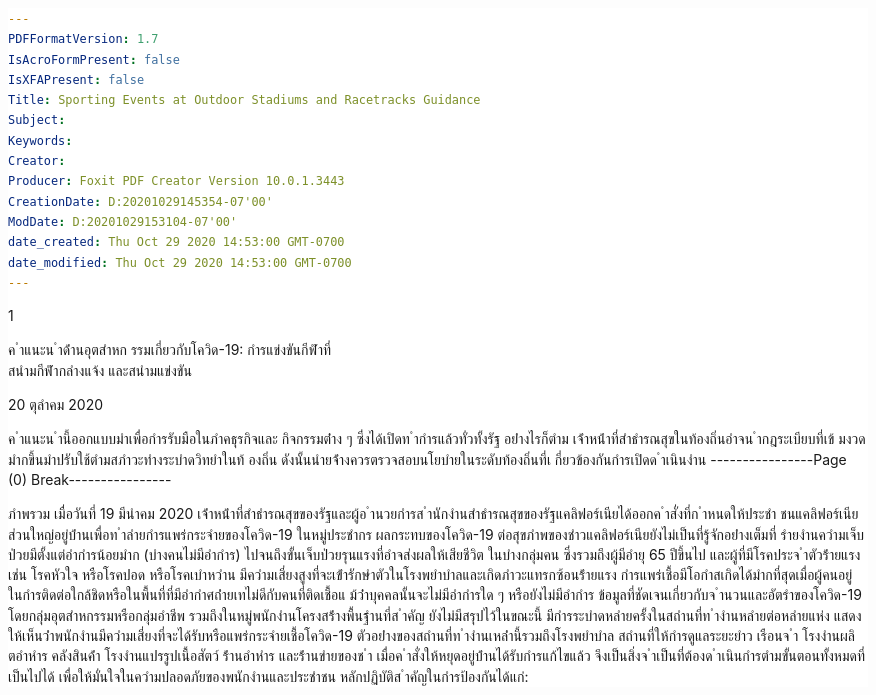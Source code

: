 ```yaml
---
PDFFormatVersion: 1.7
IsAcroFormPresent: false
IsXFAPresent: false
Title: Sporting Events at Outdoor Stadiums and Racetracks Guidance
Subject: 
Keywords: 
Creator: 
Producer: Foxit PDF Creator Version 10.0.1.3443
CreationDate: D:20201029145354-07'00'
ModDate: D:20201029153104-07'00'
date_created: Thu Oct 29 2020 14:53:00 GMT-0700
date_modified: Thu Oct 29 2020 14:53:00 GMT-0700
---
```

1 
  
 
 
 
 
 
ค ําแนะน ําด้ํานอุตสําหก
รรมเกี่ยวกับโควิด-19: 
กํารแข่งขันกีฬําที่  
สนํามกีฬํากลํางแจ้ง 
และสนํามแข่งขัน 
 
 
 
20 ตุลําคม 2020 
 
ค ําแนะน ํานี้ออกแบบมําเพื่อกํารรับมือในภําคธุรกิจและ
กิจกรรมต่ําง ๆ ซึ่งได้เปิดท ํากํารแล้วทั่วทั้งรัฐ 
อย่ํางไรก็ตําม 
เจ้ําหน้ําที่สําธํารณสุขในท้องถิ่นอําจน ํากฎระเบียบที่เข้
มงวดมํากขึ้นมําปรับใช้ตํามสภําวะทํางระบําดวิทยําในท้
องถิ่น 
ดังนั้นนํายจ้ํางควรตรวจสอบนโยบํายในระดับท้องถิ่นที่เ
กี่ยวข้องกันกํารเปิดด ําเนินงําน 
----------------Page (0) Break----------------
 
ภําพรวม 
เมื่อวันที่ 19 มีนําคม 2020 
เจ้ําหน้ําที่สําธํารณสุขของรัฐและผู้อ ํานวยกํารส ํานักงํานสําธํารณสุขของรัฐแคลิฟอร์เนียได้ออกค ําสั่งที่ก ําหนดให้ประชํา
ชนแคลิฟอร์เนียส่วนใหญ่อยู่บ้ํานเพื่อท ําลํายกํารแพร่กระจํายของโควิด-19 ในหมู่ประชํากร 
ผลกระทบของโควิด-19 ต่อสุขภําพของชําวแคลิฟอร์เนียยังไม่เป็นที่รู้จักอย่ํางเต็มที่ 
รํายงํานควํามเจ็บป่วยมีตั้งแต่อํากํารน้อยมําก (บํางคนไม่มีอํากําร) ไปจนถึงขั้นเจ็บป่วยรุนแรงที่อําจส่งผลให้เสียชีวิต 
ในบํางกลุ่มคน ซึ่งรวมถึงผู้มีอํายุ 65 ปีขึ้นไป และผู้ที่มีโรคประจ ําตัวร้ํายแรง เช่น โรคหัวใจ หรือโรคปอด 
หรือโรคเบําหวําน มีควํามเสี่ยงสูงที่จะเข้ํารักษําตัวในโรงพยําบําลและเกิดภําวะแทรกซ้อนร้ํายแรง 
กํารแพร่เชื้อมีโอกําสเกิดได้มํากที่สุดเมื่อผู้คนอยู่ในกํารติดต่อใกล้ชิดหรือในพื้นที่ที่มีอํากําศถ่ํายเทไม่ดีกับคนที่ติดเชื้อแ
ม้ว่ําบุคคลนั้นจะไม่มีอํากํารใด ๆ หรือยังไม่มีอํากําร 
ข้อมูลที่ชัดเจนเกี่ยวกับจ ํานวนและอัตรําของโควิด-19 โดยกลุ่มอุตสําหกรรมหรือกลุ่มอําชีพ 
รวมถึงในหมู่พนักงํานโครงสร้ํางพื้นฐํานที่ส ําคัญ ยังไม่มีสรุปไว้ในขณะนี้ 
มีกํารระบําดหลํายครั้งในสถํานที่ท ํางํานหลํายต่อหลํายแห่ง 
แสดงให้เห็นว่ําพนักงํานมีควํามเสี่ยงที่จะได้รับหรือแพร่กระจํายเชื้อโควิด-19 
ตัวอย่ํางของสถํานที่ท ํางํานเหล่ํานี้รวมถึงโรงพยําบําล สถํานที่ให้กํารดูแลระยะยําว เรือนจ ํา โรงงํานผลิตอําหําร 
คลังสินค้ํา โรงงํานแปรรูปเนื้อสัตว์ ร้ํานอําหําร และร้ํานขํายของช ํา 
เมื่อค ําสั่งให้หยุดอยู่บ้ํานได้รับกํารแก้ไขแล้ว จึงเป็นสิ่งจ ําเป็นที่ต้องด ําเนินกํารตํามขั้นตอนทั้งหมดที่เป็นไปได้ 
เพื่อให้มั่นใจในควํามปลอดภัยของพนักงํานและประชําชน 
หลักปฏิบัติส ําคัญในกํารป้องกันได้แก่: 